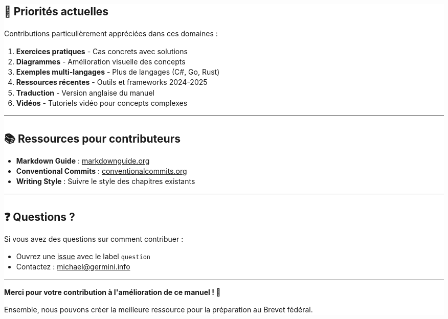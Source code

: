 
## 🎯 Priorités actuelles

Contributions particulièrement appréciées dans ces domaines :

1. **Exercices pratiques** - Cas concrets avec solutions
2. **Diagrammes** - Amélioration visuelle des concepts
3. **Exemples multi-langages** - Plus de langages (C#, Go, Rust)
4. **Ressources récentes** - Outils et frameworks 2024-2025
5. **Traduction** - Version anglaise du manuel
6. **Vidéos** - Tutoriels vidéo pour concepts complexes

---

## 📚 Ressources pour contributeurs

- **Markdown Guide** : [markdownguide.org](https://www.markdownguide.org)
- **Conventional Commits** : [conventionalcommits.org](https://www.conventionalcommits.org)
- **Writing Style** : Suivre le style des chapitres existants

---

## ❓ Questions ?

Si vous avez des questions sur comment contribuer :
- Ouvrez une [issue](https://github.com/michaelgermini/Brevet-federal-Developpement-de-systemes/issues/new) avec le label `question`
- Contactez : michael@germini.info

---

**Merci pour votre contribution à l'amélioration de ce manuel ! 🙏**

Ensemble, nous pouvons créer la meilleure ressource pour la préparation au Brevet fédéral.


